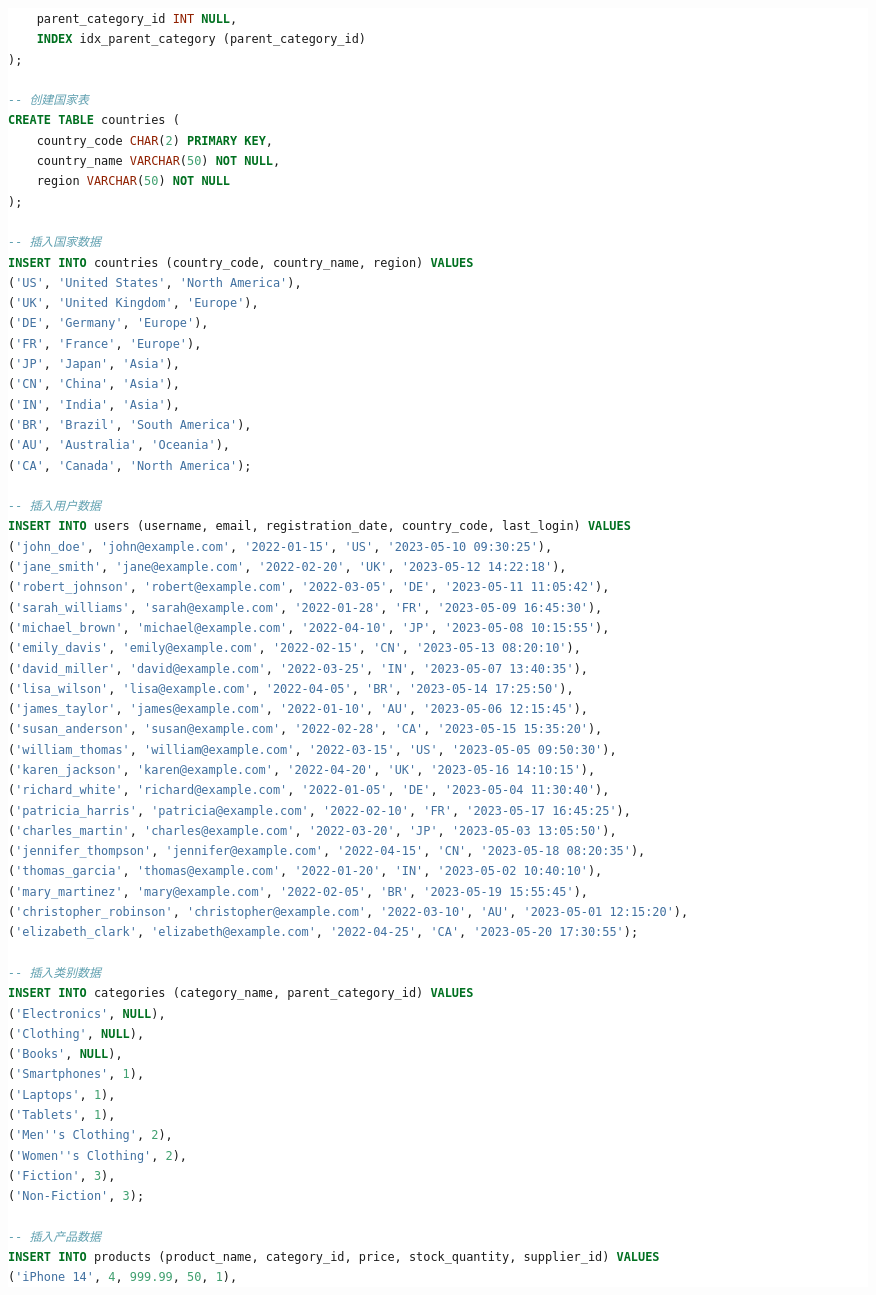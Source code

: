 ```sql
    parent_category_id INT NULL,
    INDEX idx_parent_category (parent_category_id)
);

-- 创建国家表
CREATE TABLE countries (
    country_code CHAR(2) PRIMARY KEY,
    country_name VARCHAR(50) NOT NULL,
    region VARCHAR(50) NOT NULL
);

-- 插入国家数据
INSERT INTO countries (country_code, country_name, region) VALUES
('US', 'United States', 'North America'),
('UK', 'United Kingdom', 'Europe'),
('DE', 'Germany', 'Europe'),
('FR', 'France', 'Europe'),
('JP', 'Japan', 'Asia'),
('CN', 'China', 'Asia'),
('IN', 'India', 'Asia'),
('BR', 'Brazil', 'South America'),
('AU', 'Australia', 'Oceania'),
('CA', 'Canada', 'North America');

-- 插入用户数据
INSERT INTO users (username, email, registration_date, country_code, last_login) VALUES
('john_doe', 'john@example.com', '2022-01-15', 'US', '2023-05-10 09:30:25'),
('jane_smith', 'jane@example.com', '2022-02-20', 'UK', '2023-05-12 14:22:18'),
('robert_johnson', 'robert@example.com', '2022-03-05', 'DE', '2023-05-11 11:05:42'),
('sarah_williams', 'sarah@example.com', '2022-01-28', 'FR', '2023-05-09 16:45:30'),
('michael_brown', 'michael@example.com', '2022-04-10', 'JP', '2023-05-08 10:15:55'),
('emily_davis', 'emily@example.com', '2022-02-15', 'CN', '2023-05-13 08:20:10'),
('david_miller', 'david@example.com', '2022-03-25', 'IN', '2023-05-07 13:40:35'),
('lisa_wilson', 'lisa@example.com', '2022-04-05', 'BR', '2023-05-14 17:25:50'),
('james_taylor', 'james@example.com', '2022-01-10', 'AU', '2023-05-06 12:15:45'),
('susan_anderson', 'susan@example.com', '2022-02-28', 'CA', '2023-05-15 15:35:20'),
('william_thomas', 'william@example.com', '2022-03-15', 'US', '2023-05-05 09:50:30'),
('karen_jackson', 'karen@example.com', '2022-04-20', 'UK', '2023-05-16 14:10:15'),
('richard_white', 'richard@example.com', '2022-01-05', 'DE', '2023-05-04 11:30:40'),
('patricia_harris', 'patricia@example.com', '2022-02-10', 'FR', '2023-05-17 16:45:25'),
('charles_martin', 'charles@example.com', '2022-03-20', 'JP', '2023-05-03 13:05:50'),
('jennifer_thompson', 'jennifer@example.com', '2022-04-15', 'CN', '2023-05-18 08:20:35'),
('thomas_garcia', 'thomas@example.com', '2022-01-20', 'IN', '2023-05-02 10:40:10'),
('mary_martinez', 'mary@example.com', '2022-02-05', 'BR', '2023-05-19 15:55:45'),
('christopher_robinson', 'christopher@example.com', '2022-03-10', 'AU', '2023-05-01 12:15:20'),
('elizabeth_clark', 'elizabeth@example.com', '2022-04-25', 'CA', '2023-05-20 17:30:55');

-- 插入类别数据
INSERT INTO categories (category_name, parent_category_id) VALUES
('Electronics', NULL),
('Clothing', NULL),
('Books', NULL),
('Smartphones', 1),
('Laptops', 1),
('Tablets', 1),
('Men''s Clothing', 2),
('Women''s Clothing', 2),
('Fiction', 3),
('Non-Fiction', 3);

-- 插入产品数据
INSERT INTO products (product_name, category_id, price, stock_quantity, supplier_id) VALUES
('iPhone 14', 4, 999.99, 50, 1),
```